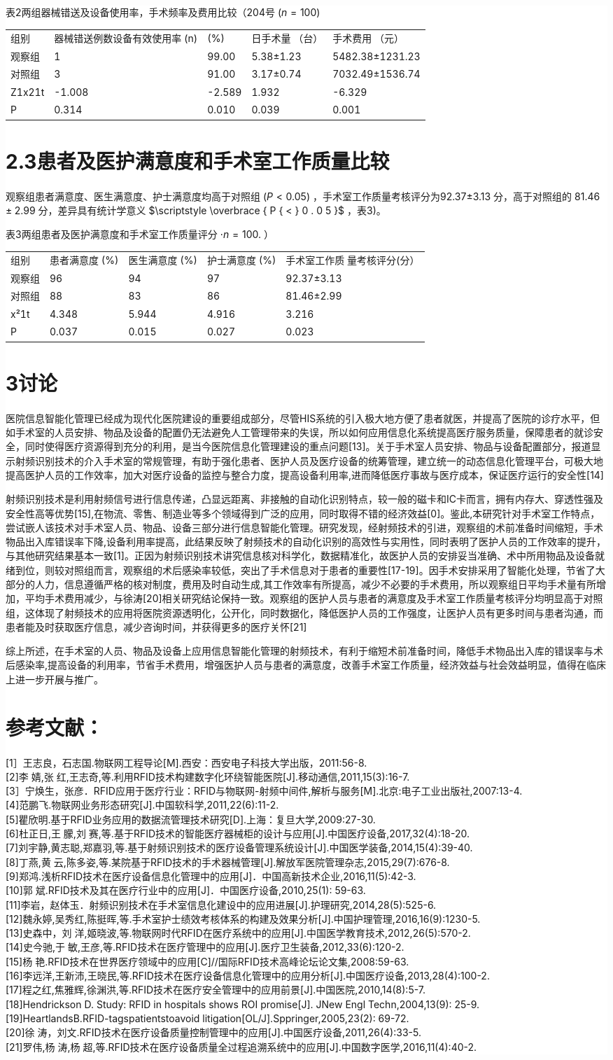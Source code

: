 表2两组器械错送及设备使用率，手术频率及费用比较（204号 $\scriptstyle ( n = 1 0 0 )$   

<html><body><table><tr><td>组别</td><td>器械错送例数设备有效使用率 (n)</td><td>(%)</td><td>日手术量 （台）</td><td>手术费用 （元）</td></tr><tr><td>观察组</td><td>1</td><td>99.00</td><td>5.38±1.23</td><td>5482.38±1231.23</td></tr><tr><td>对照组</td><td>3</td><td>91.00</td><td>3.17±0.74</td><td>7032.49±1536.74</td></tr><tr><td>Z1x21t</td><td>-1.008</td><td>-2.589</td><td>1.932</td><td>-6.329</td></tr><tr><td>P</td><td>0.314</td><td>0.010</td><td>0.039</td><td>0.001</td></tr></table></body></html>

# 2.3患者及医护满意度和手术室工作质量比较

观察组患者满意度、医生满意度、护士满意度均高于对照组 $\scriptstyle ( P < 0 . 0 5 )$ ，手术室工作质量考核评分为$9 2 . 3 7 { \scriptstyle \pm 3 . 1 3 }$ 分，高于对照组的 $8 1 . 4 6 { \pm } 2 . 9 9$ 分，差异具有统计学意义 $\scriptstyle \overbrace { P { < } 0 . 0 5 }$ ，表3)。

表3两组患者及医护满意度和手术室工作质量评分 $\scriptstyle \cdot n = 1 0 0 .$ ）  

<html><body><table><tr><td>组别</td><td>患者满意度 (%)</td><td>医生满意度 (%)</td><td>护士满意度 (%)</td><td>手术室工作质 量考核评分(分）</td></tr><tr><td>观察组</td><td>96</td><td>94</td><td>97</td><td>92.37±3.13</td></tr><tr><td>对照组</td><td>88</td><td>83</td><td>86</td><td>81.46±2.99</td></tr><tr><td>x²1t</td><td>4.348</td><td>5.944</td><td>4.916</td><td>3.216</td></tr><tr><td>P</td><td>0.037</td><td>0.015</td><td>0.027</td><td>0.023</td></tr></table></body></html>

# 3讨论

医院信息智能化管理已经成为现代化医院建设的重要组成部分，尽管HIS系统的引入极大地方便了患者就医，并提高了医院的诊疗水平，但如手术室的人员安排、物品及设备的配置仍无法避免人工管理带来的失误，所以如何应用信息化系统提高医疗服务质量，保障患者的就诊安全，同时使得医疗资源得到充分的利用，是当今医院信息化管理建设的重点问题[13]。关于手术室人员安排、物品与设备配置部分，报道显示射频识别技术的介入手术室的常规管理，有助于强化患者、医护人员及医疗设备的统筹管理，建立统一的动态信息化管理平台，可极大地提高医护人员的工作效率，加大对医疗设备的监控与整合力度，提高设备利用率,进而降低医疗事故与医疗成本，保证医疗运行的安全性[14]

射频识别技术是利用射频信号进行信息传递，凸显远距离、非接触的自动化识别特点，较一般的磁卡和IC卡而言，拥有内存大、穿透性强及安全性高等优势[15],在物流、零售、制造业等多个领域得到广泛的应用，同时取得不错的经济效益[0]。鉴此,本研究针对手术室工作特点，尝试嵌人该技术对手术室人员、物品、设备三部分进行信息智能化管理。研究发现，经射频技术的引进，观察组的术前准备时间缩短，手术物品出入库错误率下降,设备利用率提高，此结果反映了射频技术的自动化识别的高效性与实用性，同时表明了医护人员的工作效率的提升，与其他研究结果基本一致[1]。正因为射频识别技术讲究信息核对科学化，数据精准化，故医护人员的安排妥当准确、术中所用物品及设备就绪到位，则较对照组而言，观察组的术后感染率较低，突出了手术信息对于患者的重要性[17-19]。因手术安排采用了智能化处理，节省了大部分的人力，信息遵循严格的核对制度，费用及时自动生成,其工作效率有所提高，减少不必要的手术费用，所以观察组日平均手术量有所增加，平均手术费用减少，与徐涛[20]相关研究结论保持一致。观察组的医护人员与患者的满意度及手术室工作质量考核评分均明显高于对照组，这体现了射频技术的应用将医院资源透明化，公开化，同时数据化，降低医护人员的工作强度，让医护人员有更多时间与患者沟通，而患者能及时获取医疗信息，减少咨询时间，并获得更多的医疗关怀[21]

综上所述，在手术室的人员、物品及设备上应用信息智能化管理的射频技术，有利于缩短术前准备时间，降低手术物品出入库的错误率与术后感染率,提高设备的利用率，节省手术费用，增强医护人员与患者的满意度，改善手术室工作质量，经济效益与社会效益明显，值得在临床上进一步开展与推广。

# 参考文献：

[1］王志良，石志国.物联网工程导论[M].西安：西安电子科技大学出版，2011:56-8.  
[2]李 婧,张 红,王志奇,等.利用RFID技术构建数字化环绕智能医院[J].移动通信,2011,15(3):16-7.  
[3］宁焕生，张彦．RFID应用于医疗行业：RFID与物联网-射频中间件,解析与服务[M].北京:电子工业出版社,2007:13-4.  
[4]范鹏飞.物联网业务形态研究[J].中国软科学,2011,22(6):11-2.  
[5]瞿欣明.基于RFID业务应用的数据流管理技术研究[D].上海：复旦大学,2009:27-30.  
[6]杜正日,王 朦,刘 赛,等.基于RFID技术的智能医疗器械柜的设计与应用[J].中国医疗设备,2017,32(4):18-20.  
[7]刘宇静,黄志聪,郑嘉羽,等.基于射频识别技术的医疗设备管理系统设计[J].中国医学装备,2014,15(4):39-40.  
[8]丁燕,黄 云,陈多姿,等.某院基于RFID技术的手术器械管理[J].解放军医院管理杂志,2015,29(7):676-8.  
[9]郑鸿.浅析RFID技术在医疗设备信息化管理中的应用[J]．中国高新技术企业,2016,11(5):42-3.  
[10]郭 斌.RFID技术及其在医疗行业中的应用[J]．中国医疗设备,2010,25(1): 59-63.  
[11]李岩，赵体玉．射频识别技术在手术室信息化建设中的应用进展[J].护理研究,2014,28(5):525-6.  
[12]魏永婷,吴秀红,陈挺晖,等.手术室护士绩效考核体系的构建及效果分析[J].中国护理管理,2016,16(9):1230-5.  
[13]史森中，刘 洋,姬晓波,等.物联网时代RFID在医疗系统中的应用[J].中国医学教育技术,2012,26(5):570-2.  
[14]史今驰,于 敏,王彦,等.RFID技术在医疗管理中的应用[J].医疗卫生装备,2012,33(6):120-2.  
[15]杨 艳.RFID技术在世界医疗领域中的应用[C]//国际RFID技术高峰论坛论文集,2008:59-63.  
[16]李远洋,王新沛,王晓民,等.RFID技术在医疗设备信息化管理中的应用分析[J].中国医疗设备,2013,28(4):100-2.  
[17]程之红,焦雅辉,徐渊洪,等.RFID技术在医疗安全管理中的应用前景[J].中国医院,2010,14(8):5-7.  
[18]Hendrickson D. Study: RFID in hospitals shows ROI promise[J]. JNew Engl Techn,2004,13(9): 25-9.  
[19]HeartlandsB.RFID-tagspatientstoavoid litigation[OL/J].Sppringer,2005,23(2): 69-72.  
[20]徐 涛，刘文.RFID技术在医疗设备质量控制管理中的应用[J].中国医疗设备,2011,26(4):33-5.  
[21]罗伟,杨 涛,杨 超,等.RFID技术在医疗设备质量全过程追溯系统中的应用[J].中国数字医学,2016,11(4):40-2.
